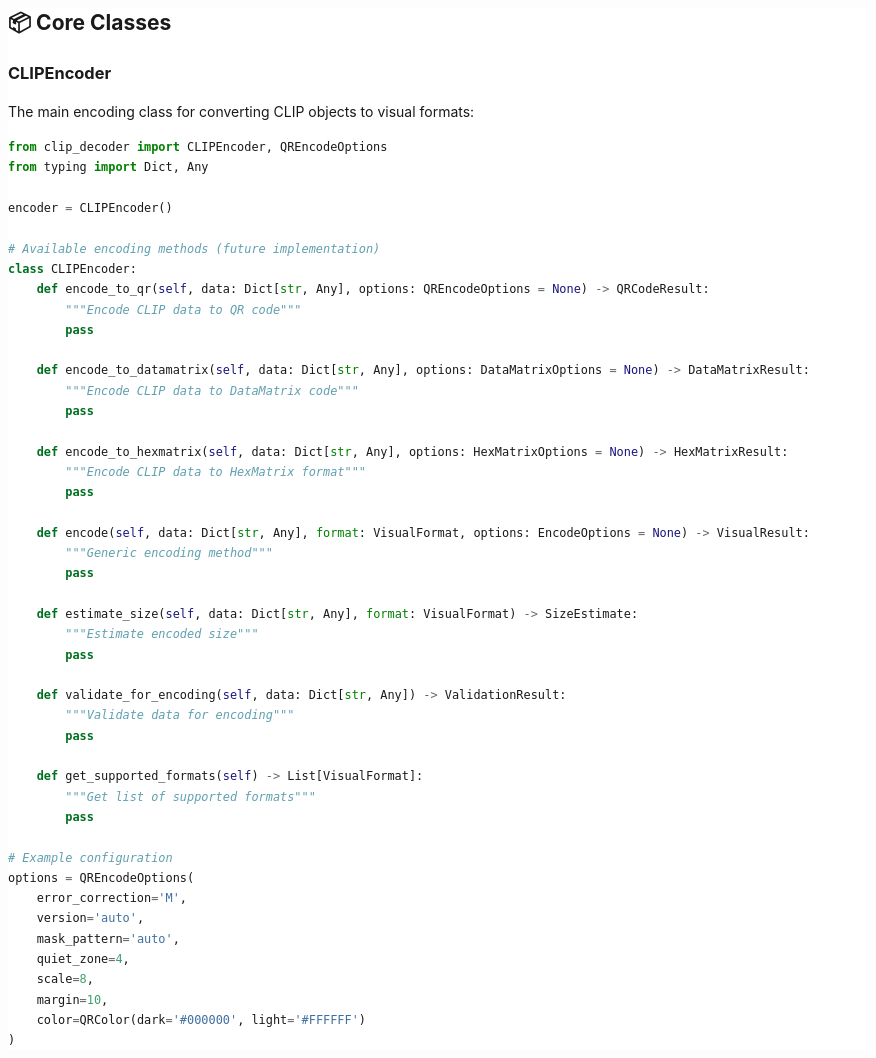 ## 📦 Core Classes

### CLIPEncoder

The main encoding class for converting CLIP objects to visual formats:

```python
from clip_decoder import CLIPEncoder, QREncodeOptions
from typing import Dict, Any

encoder = CLIPEncoder()

# Available encoding methods (future implementation)
class CLIPEncoder:
    def encode_to_qr(self, data: Dict[str, Any], options: QREncodeOptions = None) -> QRCodeResult:
        """Encode CLIP data to QR code"""
        pass
    
    def encode_to_datamatrix(self, data: Dict[str, Any], options: DataMatrixOptions = None) -> DataMatrixResult:
        """Encode CLIP data to DataMatrix code"""
        pass
    
    def encode_to_hexmatrix(self, data: Dict[str, Any], options: HexMatrixOptions = None) -> HexMatrixResult:
        """Encode CLIP data to HexMatrix format"""
        pass
    
    def encode(self, data: Dict[str, Any], format: VisualFormat, options: EncodeOptions = None) -> VisualResult:
        """Generic encoding method"""
        pass
    
    def estimate_size(self, data: Dict[str, Any], format: VisualFormat) -> SizeEstimate:
        """Estimate encoded size"""
        pass
    
    def validate_for_encoding(self, data: Dict[str, Any]) -> ValidationResult:
        """Validate data for encoding"""
        pass
    
    def get_supported_formats(self) -> List[VisualFormat]:
        """Get list of supported formats"""
        pass

# Example configuration
options = QREncodeOptions(
    error_correction='M',
    version='auto',
    mask_pattern='auto',
    quiet_zone=4,
    scale=8,
    margin=10,
    color=QRColor(dark='#000000', light='#FFFFFF')
)
```
